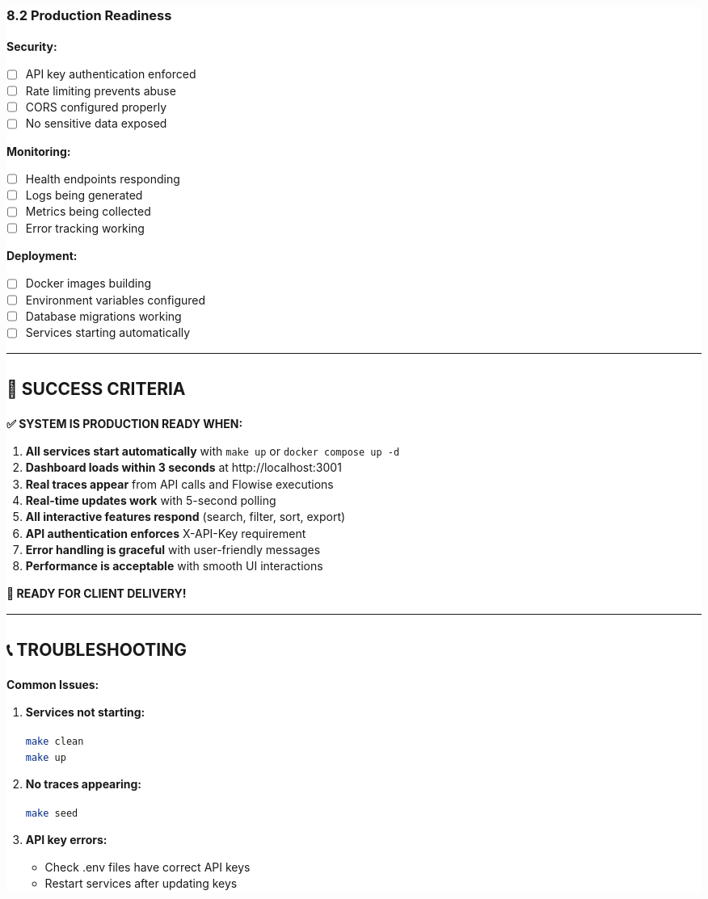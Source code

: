 ### 8.2 Production Readiness

**Security:**
- [ ] API key authentication enforced
- [ ] Rate limiting prevents abuse
- [ ] CORS configured properly
- [ ] No sensitive data exposed

**Monitoring:**
- [ ] Health endpoints responding
- [ ] Logs being generated
- [ ] Metrics being collected
- [ ] Error tracking working

**Deployment:**
- [ ] Docker images building
- [ ] Environment variables configured
- [ ] Database migrations working
- [ ] Services starting automatically

---

## 🎯 SUCCESS CRITERIA

**✅ SYSTEM IS PRODUCTION READY WHEN:**

1. **All services start automatically** with `make up` or `docker compose up -d`
2. **Dashboard loads within 3 seconds** at http://localhost:3001
3. **Real traces appear** from API calls and Flowise executions
4. **Real-time updates work** with 5-second polling
5. **All interactive features respond** (search, filter, sort, export)
6. **API authentication enforces** X-API-Key requirement
7. **Error handling is graceful** with user-friendly messages
8. **Performance is acceptable** with smooth UI interactions

**🚀 READY FOR CLIENT DELIVERY!**

---

## 📞 TROUBLESHOOTING

**Common Issues:**

1. **Services not starting:**
   ```bash
   make clean
   make up
   ```

2. **No traces appearing:**
   ```bash
   make seed
   ```

3. **API key errors:**
   - Check .env files have correct API keys
   - Restart services after updating keys
